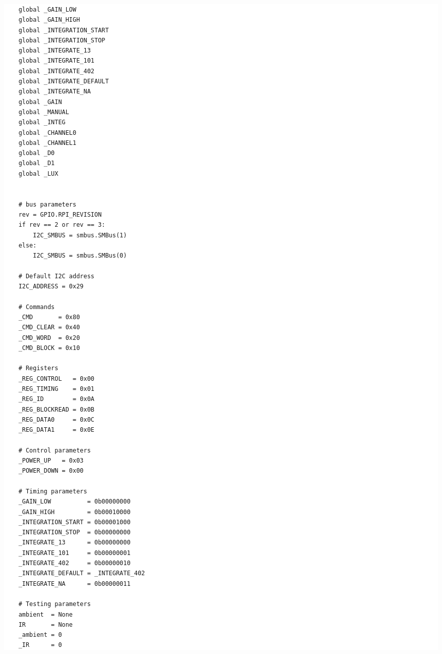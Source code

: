 ```
    global _GAIN_LOW
    global _GAIN_HIGH
    global _INTEGRATION_START
    global _INTEGRATION_STOP
    global _INTEGRATE_13
    global _INTEGRATE_101
    global _INTEGRATE_402
    global _INTEGRATE_DEFAULT
    global _INTEGRATE_NA
    global _GAIN
    global _MANUAL
    global _INTEG
    global _CHANNEL0
    global _CHANNEL1
    global _D0
    global _D1
    global _LUX


    # bus parameters
    rev = GPIO.RPI_REVISION
    if rev == 2 or rev == 3:
        I2C_SMBUS = smbus.SMBus(1)
    else:
        I2C_SMBUS = smbus.SMBus(0)

    # Default I2C address
    I2C_ADDRESS = 0x29

    # Commands
    _CMD       = 0x80
    _CMD_CLEAR = 0x40
    _CMD_WORD  = 0x20
    _CMD_BLOCK = 0x10

    # Registers
    _REG_CONTROL   = 0x00
    _REG_TIMING    = 0x01
    _REG_ID        = 0x0A
    _REG_BLOCKREAD = 0x0B
    _REG_DATA0     = 0x0C
    _REG_DATA1     = 0x0E

    # Control parameters
    _POWER_UP   = 0x03
    _POWER_DOWN = 0x00

    # Timing parameters
    _GAIN_LOW          = 0b00000000
    _GAIN_HIGH         = 0b00010000
    _INTEGRATION_START = 0b00001000
    _INTEGRATION_STOP  = 0b00000000
    _INTEGRATE_13      = 0b00000000
    _INTEGRATE_101     = 0b00000001
    _INTEGRATE_402     = 0b00000010
    _INTEGRATE_DEFAULT = _INTEGRATE_402
    _INTEGRATE_NA      = 0b00000011

    # Testing parameters
    ambient  = None
    IR       = None
    _ambient = 0
    _IR      = 0
```